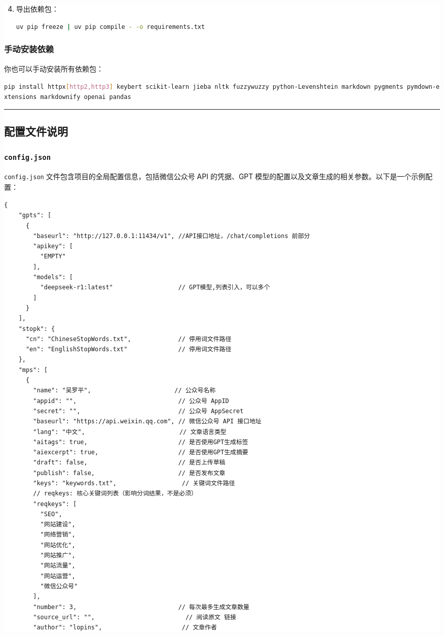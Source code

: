 4. 导出依赖包：

   ```bash
   uv pip freeze | uv pip compile - -o requirements.txt
   ```

### 手动安装依赖

你也可以手动安装所有依赖包：

```bash
pip install httpx[http2,http3] keybert scikit-learn jieba nltk fuzzywuzzy python-Levenshtein markdown pygments pymdown-extensions markdownify openai pandas
```

---

## 配置文件说明

### `config.json`

`config.json` 文件包含项目的全局配置信息，包括微信公众号 API 的凭据、GPT 模型的配置以及文章生成的相关参数。以下是一个示例配置：

``` json5
{
    "gpts": [
      {
        "baseurl": "http://127.0.0.1:11434/v1", //API接口地址，/chat/completions 前部分
        "apikey": [
          "EMPTY"
        ],
        "models": [
          "deepseek-r1:latest"                  // GPT模型,列表引入，可以多个
        ]
      }
    ],
    "stopk": {
      "cn": "ChineseStopWords.txt",             // 停用词文件路径
      "en": "EnglishStopWords.txt"              // 停用词文件路径
    },
    "mps": [
      {
        "name": "吴罗平",                       // 公众号名称
        "appid": "",                            // 公众号 AppID
        "secret": "",                           // 公众号 AppSecret
        "baseurl": "https://api.weixin.qq.com", // 微信公众号 API 接口地址
        "lang": "中文",                          // 文章语言类型
        "aitags": true,                         // 是否使用GPT生成标签
        "aiexcerpt": true,                      // 是否使用GPT生成摘要
        "draft": false,                         // 是否上传草稿
        "publish": false,                       // 是否发布文章
        "keys": "keywords.txt",                  // 关键词文件路径
        // reqkeys: 核心关键词列表（影响分词结果，不是必须）
        "reqkeys": [
          "SEO",
          "网站建设",
          "网络营销",
          "网站优化",
          "网站推广",
          "网站流量",
          "网站运营",
          "微信公众号"
        ],
        "number": 3,                            // 每次最多生成文章数量
        "source_url": "",                         // 阅读原文 链接
        "author": "lopins",                      // 文章作者
```